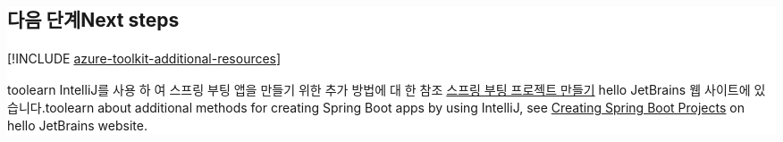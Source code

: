 ## <a name="next-steps"></a><span data-ttu-id="56cdb-218">다음 단계</span><span class="sxs-lookup"><span data-stu-id="56cdb-218">Next steps</span></span>

[!INCLUDE [azure-toolkit-additional-resources](../includes/azure-toolkit-additional-resources.md)]

<span data-ttu-id="56cdb-219">toolearn IntelliJ를 사용 하 여 스프링 부팅 앱을 만들기 위한 추가 방법에 대 한 참조 [스프링 부팅 프로젝트 만들기](https://www.jetbrains.com/help/idea/creating-spring-boot-projects.html) hello JetBrains 웹 사이트에 있습니다.</span><span class="sxs-lookup"><span data-stu-id="56cdb-219">toolearn about additional methods for creating Spring Boot apps by using IntelliJ, see [Creating Spring Boot Projects](https://www.jetbrains.com/help/idea/creating-spring-boot-projects.html) on hello JetBrains website.</span></span>



[Azure Management Portal]: http://go.microsoft.com/fwlink/?LinkID=512959
[Azure Sign In for IntelliJ]: ./azure-toolkit-for-intellij-sign-in-instructions.md
[아티팩트 구성]: https://www.jetbrains.com/help/idea/2016.1/configuring-artifacts.html
[Deploy Spring Boot on Linux in ACS]:container-service/kubernetes/container-service-deploy-spring-boot-app-on-linux.md
[Docker]: https://www.docker.com/
[Publish Container with Azure Toolkit]: ./azure-toolkit-for-intellij-publish-as-docker-container.md
[스프링 부팅]: http://projects.spring.io/spring-boot/
[Spring Framework]: https://spring.io/



[CL01]: ./media/azure-toolkit-for-intellij-publish-spring-boot-docker-app/CL01.png
[CL02a]: ./media/azure-toolkit-for-intellij-publish-spring-boot-docker-app/CL02a.png
[CL02b]: ./media/azure-toolkit-for-intellij-publish-spring-boot-docker-app/CL02b.png
[CL03]: ./media/azure-toolkit-for-intellij-publish-spring-boot-docker-app/CL03.png
[CL04]: ./media/azure-toolkit-for-intellij-publish-spring-boot-docker-app/CL04.png
[CL05]: ./media/azure-toolkit-for-intellij-publish-spring-boot-docker-app/CL05.png
[CL06]: ./media/azure-toolkit-for-intellij-publish-spring-boot-docker-app/CL06.png
[CL07]: ./media/azure-toolkit-for-intellij-publish-spring-boot-docker-app/CL07.png
[CL08]: ./media/azure-toolkit-for-intellij-publish-spring-boot-docker-app/CL08.png
[CL09]: ./media/azure-toolkit-for-intellij-publish-spring-boot-docker-app/CL09.png
[CL10]: ./media/azure-toolkit-for-intellij-publish-spring-boot-docker-app/CL10.png
[CL11]: ./media/azure-toolkit-for-intellij-publish-spring-boot-docker-app/CL11.png
[CL12]: ./media/azure-toolkit-for-intellij-publish-spring-boot-docker-app/CL12.png
[CL13]: ./media/azure-toolkit-for-intellij-publish-spring-boot-docker-app/CL13.png
[CL14]: ./media/azure-toolkit-for-intellij-publish-spring-boot-docker-app/CL14.png

[ART01]: ./media/azure-toolkit-for-intellij-publish-spring-boot-docker-app/ART01.png
[ART02]: ./media/azure-toolkit-for-intellij-publish-spring-boot-docker-app/ART02.png
[ART03]: ./media/azure-toolkit-for-intellij-publish-spring-boot-docker-app/ART03.png
[ART04a]: ./media/azure-toolkit-for-intellij-publish-spring-boot-docker-app/ART04a.png
[ART04b]: ./media/azure-toolkit-for-intellij-publish-spring-boot-docker-app/ART04b.png
[ART04c]: ./media/azure-toolkit-for-intellij-publish-spring-boot-docker-app/ART04c.png
[ART04d]: ./media/azure-toolkit-for-intellij-publish-spring-boot-docker-app/ART04d.png
[ART05]: ./media/azure-toolkit-for-intellij-publish-spring-boot-docker-app/ART05.png

[BU01]: ./media/azure-toolkit-for-intellij-publish-spring-boot-docker-app/BU01.png
[BU02]: ./media/azure-toolkit-for-intellij-publish-spring-boot-docker-app/BU02.png
[BU03]: ./media/azure-toolkit-for-intellij-publish-spring-boot-docker-app/BU03.png
[BU04]: ./media/azure-toolkit-for-intellij-publish-spring-boot-docker-app/BU04.png
[BU05]: ./media/azure-toolkit-for-intellij-publish-spring-boot-docker-app/BU05.png
[BU06]: ./media/azure-toolkit-for-intellij-publish-spring-boot-docker-app/BU06.png

[PU01]: ./media/azure-toolkit-for-intellij-publish-spring-boot-docker-app/PU01.png
[PU02]: ./media/azure-toolkit-for-intellij-publish-spring-boot-docker-app/PU02.png
[PU03a]: ./media/azure-toolkit-for-intellij-publish-spring-boot-docker-app/PU03a.png
[PU03b]: ./media/azure-toolkit-for-intellij-publish-spring-boot-docker-app/PU03b.png
[PU04]: ./media/azure-toolkit-for-intellij-publish-spring-boot-docker-app/PU04.png
[PU05]: ./media/azure-toolkit-for-intellij-publish-spring-boot-docker-app/PU05.png
[PU06]: ./media/azure-toolkit-for-intellij-publish-spring-boot-docker-app/PU06.png

